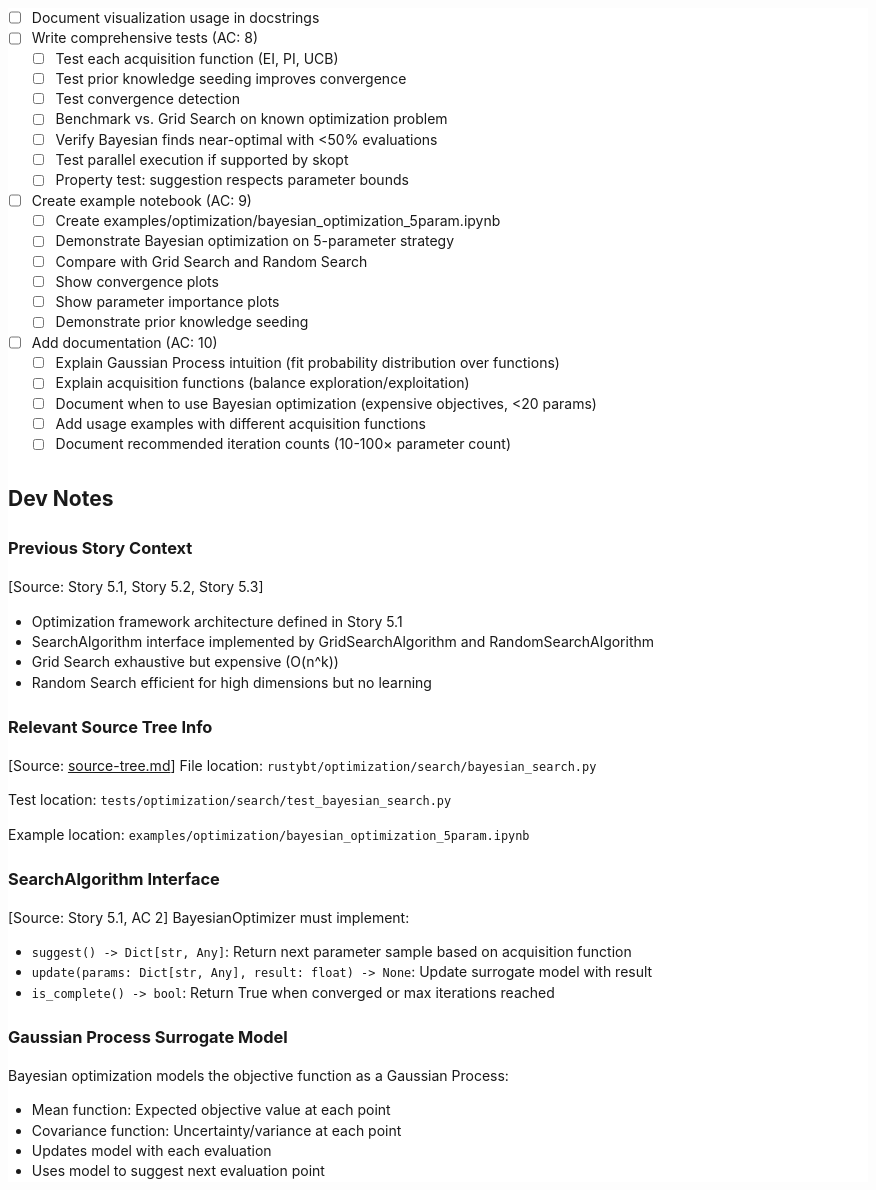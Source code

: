   - [ ] Document visualization usage in docstrings
- [ ] Write comprehensive tests (AC: 8)
  - [ ] Test each acquisition function (EI, PI, UCB)
  - [ ] Test prior knowledge seeding improves convergence
  - [ ] Test convergence detection
  - [ ] Benchmark vs. Grid Search on known optimization problem
  - [ ] Verify Bayesian finds near-optimal with <50% evaluations
  - [ ] Test parallel execution if supported by skopt
  - [ ] Property test: suggestion respects parameter bounds
- [ ] Create example notebook (AC: 9)
  - [ ] Create examples/optimization/bayesian_optimization_5param.ipynb
  - [ ] Demonstrate Bayesian optimization on 5-parameter strategy
  - [ ] Compare with Grid Search and Random Search
  - [ ] Show convergence plots
  - [ ] Show parameter importance plots
  - [ ] Demonstrate prior knowledge seeding
- [ ] Add documentation (AC: 10)
  - [ ] Explain Gaussian Process intuition (fit probability distribution over functions)
  - [ ] Explain acquisition functions (balance exploration/exploitation)
  - [ ] Document when to use Bayesian optimization (expensive objectives, <20 params)
  - [ ] Add usage examples with different acquisition functions
  - [ ] Document recommended iteration counts (10-100× parameter count)

## Dev Notes

### Previous Story Context
[Source: Story 5.1, Story 5.2, Story 5.3]
- Optimization framework architecture defined in Story 5.1
- SearchAlgorithm interface implemented by GridSearchAlgorithm and RandomSearchAlgorithm
- Grid Search exhaustive but expensive (O(n^k))
- Random Search efficient for high dimensions but no learning

### Relevant Source Tree Info
[Source: [source-tree.md](docs/architecture/source-tree.md#L106-L117)]
File location: `rustybt/optimization/search/bayesian_search.py`

Test location: `tests/optimization/search/test_bayesian_search.py`

Example location: `examples/optimization/bayesian_optimization_5param.ipynb`

### SearchAlgorithm Interface
[Source: Story 5.1, AC 2]
BayesianOptimizer must implement:
- `suggest() -> Dict[str, Any]`: Return next parameter sample based on acquisition function
- `update(params: Dict[str, Any], result: float) -> None`: Update surrogate model with result
- `is_complete() -> bool`: Return True when converged or max iterations reached

### Gaussian Process Surrogate Model
Bayesian optimization models the objective function as a Gaussian Process:
- Mean function: Expected objective value at each point
- Covariance function: Uncertainty/variance at each point
- Updates model with each evaluation
- Uses model to suggest next evaluation point
